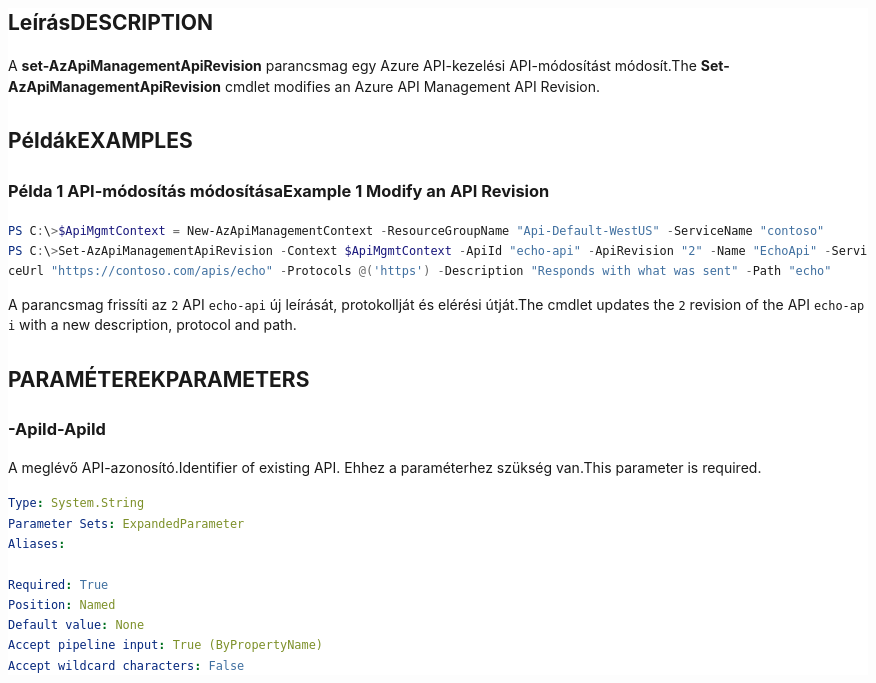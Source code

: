 ## <span data-ttu-id="a763a-107">Leírás</span><span class="sxs-lookup"><span data-stu-id="a763a-107">DESCRIPTION</span></span>
<span data-ttu-id="a763a-108">A **set-AzApiManagementApiRevision** parancsmag egy Azure API-kezelési API-módosítást módosít.</span><span class="sxs-lookup"><span data-stu-id="a763a-108">The **Set-AzApiManagementApiRevision** cmdlet modifies an Azure API Management API Revision.</span></span>

## <span data-ttu-id="a763a-109">Példák</span><span class="sxs-lookup"><span data-stu-id="a763a-109">EXAMPLES</span></span>

### <span data-ttu-id="a763a-110">Példa 1 API-módosítás módosítása</span><span class="sxs-lookup"><span data-stu-id="a763a-110">Example 1 Modify an API Revision</span></span>
```powershell
PS C:\>$ApiMgmtContext = New-AzApiManagementContext -ResourceGroupName "Api-Default-WestUS" -ServiceName "contoso"
PS C:\>Set-AzApiManagementApiRevision -Context $ApiMgmtContext -ApiId "echo-api" -ApiRevision "2" -Name "EchoApi" -ServiceUrl "https://contoso.com/apis/echo" -Protocols @('https') -Description "Responds with what was sent" -Path "echo"
```

<span data-ttu-id="a763a-111">A parancsmag frissíti az `2` API `echo-api` új leírását, protokollját és elérési útját.</span><span class="sxs-lookup"><span data-stu-id="a763a-111">The cmdlet updates the `2` revision of the API `echo-api` with a new description, protocol and path.</span></span>

## <span data-ttu-id="a763a-112">PARAMÉTEREK</span><span class="sxs-lookup"><span data-stu-id="a763a-112">PARAMETERS</span></span>

### <span data-ttu-id="a763a-113">-ApiId</span><span class="sxs-lookup"><span data-stu-id="a763a-113">-ApiId</span></span>
<span data-ttu-id="a763a-114">A meglévő API-azonosító.</span><span class="sxs-lookup"><span data-stu-id="a763a-114">Identifier of existing API.</span></span>
<span data-ttu-id="a763a-115">Ehhez a paraméterhez szükség van.</span><span class="sxs-lookup"><span data-stu-id="a763a-115">This parameter is required.</span></span>

```yaml
Type: System.String
Parameter Sets: ExpandedParameter
Aliases:

Required: True
Position: Named
Default value: None
Accept pipeline input: True (ByPropertyName)
Accept wildcard characters: False
```
